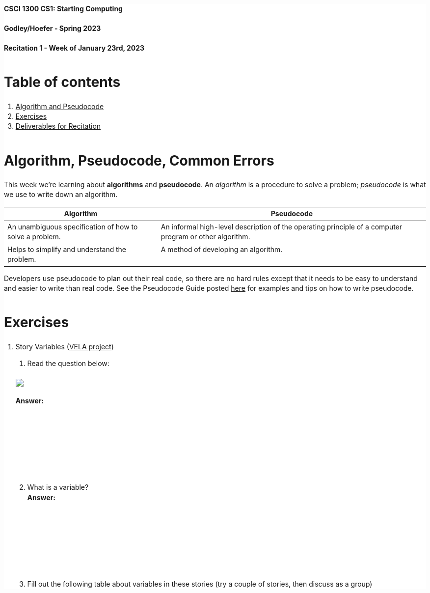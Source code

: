 #### **CSCI 1300 CS1: Starting Computing**
#### **Godley/Hoefer - Spring 2023**
#### **Recitation 1 - Week of January 23rd, 2023**

# Table of contents

1. [Algorithm and Pseudocode](#algorithm)
2. [Exercises](#exercises)
3. [Deliverables for Recitation](#canvas)

# Algorithm, Pseudocode, Common Errors <a name="algorithm"></a>
This week we’re learning about **algorithms** and **pseudocode**. An *algorithm* is a procedure to solve a problem; *pseudocode* is what we use to write down an algorithm.


| **Algorithm**                                                | **Pseudocode** |
| ----------------------------------------------------------- | ------- |
| An unambiguous specification of how to solve a problem.     | An informal high-level description of the operating principle of a computer program or other algorithm.|
| Helps to simplify and understand the problem.| A method of developing an algorithm.      |


Developers use pseudocode to plan out their real code, so there are no hard rules except that it needs to be easy to understand and easier to write than real code. See the Pseudocode Guide posted [here](https://github.com/CSCI1300-StartingComputing/CSCI1300-Spring2023/blob/main/homework/homework1/Pseudocode.md) for examples and tips on how to write pseudocode.

# Exercises <a name="exercises"></a>
1. Story Variables ([VELA project](http://csforall.sri.com/))
   1. Read the question below:
	<br/><br/>
	<img src="images/stories.png" width=200%>
   
     **Answer:**
      <br/><br/>
      <br/><br/>
      <br/><br/>
      <br/><br/>

   2. What is a variable?
      <br/>**Answer:**
      <br/><br/>
      <br/><br/>
      <br/><br/>
      <br/><br/>

   3. Fill out the following table about variables in these stories (try a couple of stories, then discuss as a group)
